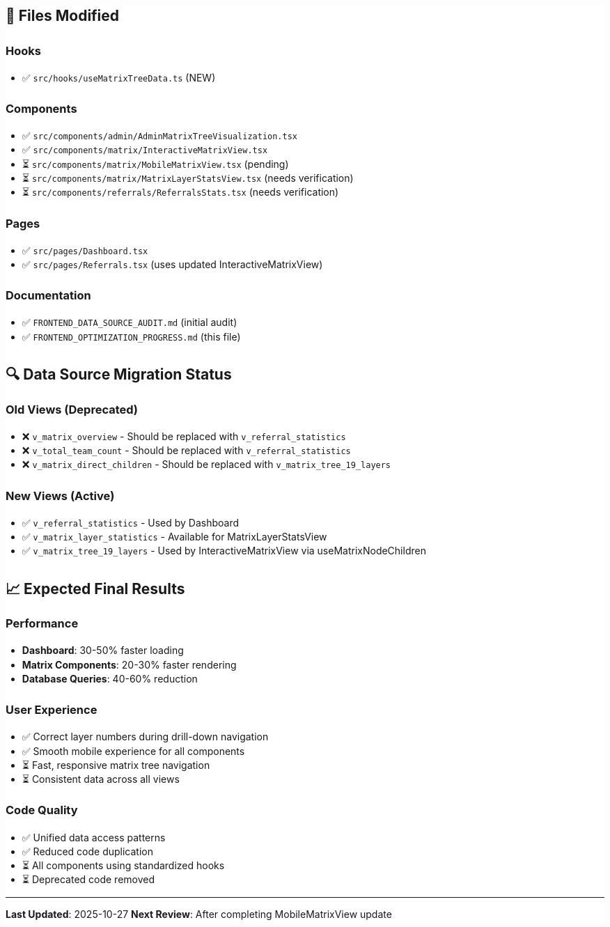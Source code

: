 ## 📝 Files Modified

### Hooks
- ✅ `src/hooks/useMatrixTreeData.ts` (NEW)

### Components
- ✅ `src/components/admin/AdminMatrixTreeVisualization.tsx`
- ✅ `src/components/matrix/InteractiveMatrixView.tsx`
- ⏳ `src/components/matrix/MobileMatrixView.tsx` (pending)
- ⏳ `src/components/matrix/MatrixLayerStatsView.tsx` (needs verification)
- ⏳ `src/components/referrals/ReferralsStats.tsx` (needs verification)

### Pages
- ✅ `src/pages/Dashboard.tsx`
- ✅ `src/pages/Referrals.tsx` (uses updated InteractiveMatrixView)

### Documentation
- ✅ `FRONTEND_DATA_SOURCE_AUDIT.md` (initial audit)
- ✅ `FRONTEND_OPTIMIZATION_PROGRESS.md` (this file)

## 🔍 Data Source Migration Status

### Old Views (Deprecated)
- ❌ `v_matrix_overview` - Should be replaced with `v_referral_statistics`
- ❌ `v_total_team_count` - Should be replaced with `v_referral_statistics`
- ❌ `v_matrix_direct_children` - Should be replaced with `v_matrix_tree_19_layers`

### New Views (Active)
- ✅ `v_referral_statistics` - Used by Dashboard
- ✅ `v_matrix_layer_statistics` - Available for MatrixLayerStatsView
- ✅ `v_matrix_tree_19_layers` - Used by InteractiveMatrixView via useMatrixNodeChildren

## 📈 Expected Final Results

### Performance
- **Dashboard**: 30-50% faster loading
- **Matrix Components**: 20-30% faster rendering
- **Database Queries**: 40-60% reduction

### User Experience
- ✅ Correct layer numbers during drill-down navigation
- ✅ Smooth mobile experience for all components
- ⏳ Fast, responsive matrix tree navigation
- ⏳ Consistent data across all views

### Code Quality
- ✅ Unified data access patterns
- ✅ Reduced code duplication
- ⏳ All components using standardized hooks
- ⏳ Deprecated code removed

---

**Last Updated**: 2025-10-27
**Next Review**: After completing MobileMatrixView update
